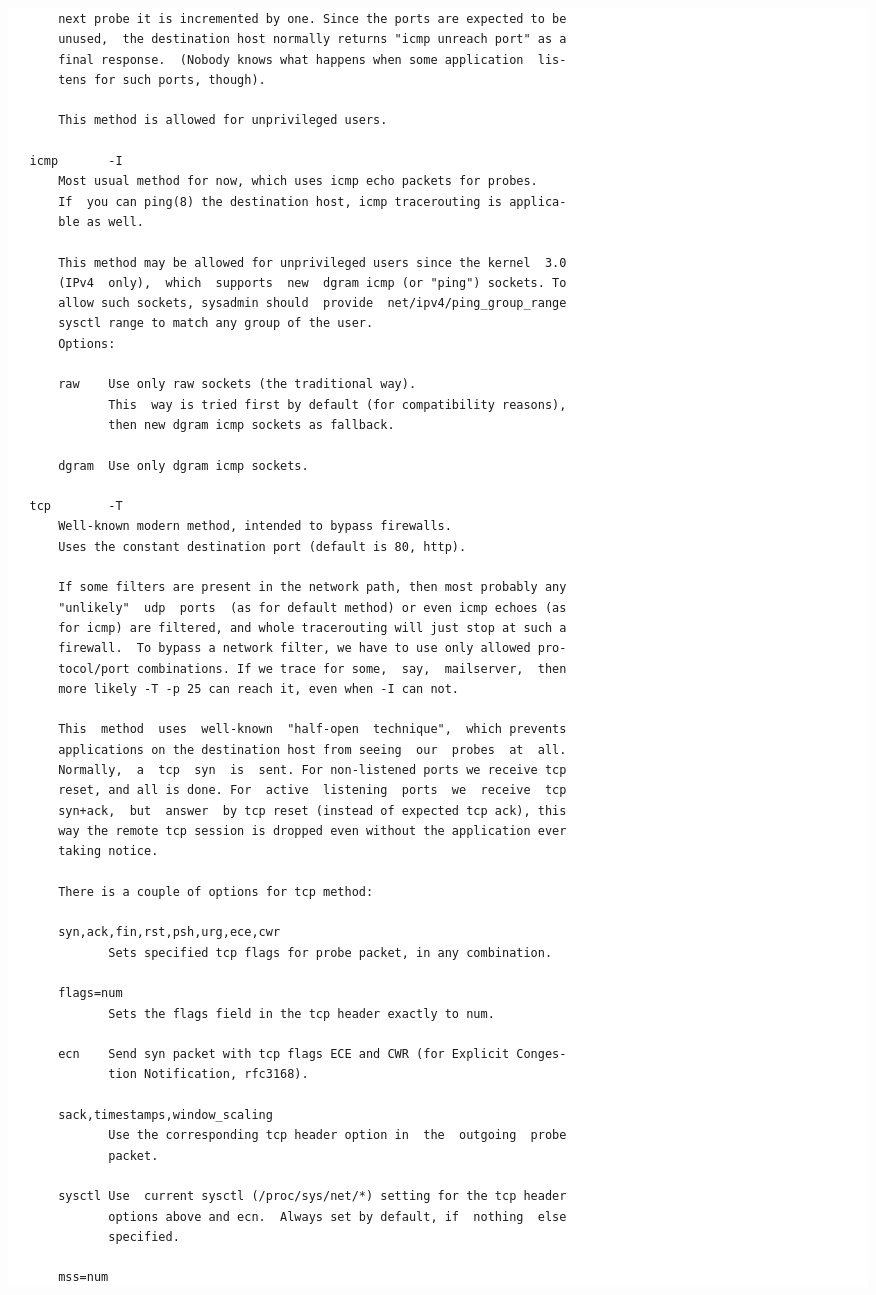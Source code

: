 ```
       next probe it is incremented by one. Since the ports are expected to be
       unused,  the destination host normally returns "icmp unreach port" as a
       final response.  (Nobody knows what happens when some application  lis-
       tens for such ports, though).

       This method is allowed for unprivileged users.

   icmp       -I
       Most usual method for now, which uses icmp echo packets for probes.
       If  you can ping(8) the destination host, icmp tracerouting is applica-
       ble as well.

       This method may be allowed for unprivileged users since the kernel  3.0
       (IPv4  only),  which  supports  new  dgram icmp (or "ping") sockets. To
       allow such sockets, sysadmin should  provide  net/ipv4/ping_group_range
       sysctl range to match any group of the user.
       Options:

       raw    Use only raw sockets (the traditional way).
              This  way is tried first by default (for compatibility reasons),
              then new dgram icmp sockets as fallback.

       dgram  Use only dgram icmp sockets.

   tcp        -T
       Well-known modern method, intended to bypass firewalls.
       Uses the constant destination port (default is 80, http).

       If some filters are present in the network path, then most probably any
       "unlikely"  udp  ports  (as for default method) or even icmp echoes (as
       for icmp) are filtered, and whole tracerouting will just stop at such a
       firewall.  To bypass a network filter, we have to use only allowed pro-
       tocol/port combinations. If we trace for some,  say,  mailserver,  then
       more likely -T -p 25 can reach it, even when -I can not.

       This  method  uses  well-known  "half-open  technique",  which prevents
       applications on the destination host from seeing  our  probes  at  all.
       Normally,  a  tcp  syn  is  sent. For non-listened ports we receive tcp
       reset, and all is done. For  active  listening  ports  we  receive  tcp
       syn+ack,  but  answer  by tcp reset (instead of expected tcp ack), this
       way the remote tcp session is dropped even without the application ever
       taking notice.

       There is a couple of options for tcp method:

       syn,ack,fin,rst,psh,urg,ece,cwr
              Sets specified tcp flags for probe packet, in any combination.

       flags=num
              Sets the flags field in the tcp header exactly to num.

       ecn    Send syn packet with tcp flags ECE and CWR (for Explicit Conges-
              tion Notification, rfc3168).

       sack,timestamps,window_scaling
              Use the corresponding tcp header option in  the  outgoing  probe
              packet.

       sysctl Use  current sysctl (/proc/sys/net/*) setting for the tcp header
              options above and ecn.  Always set by default, if  nothing  else
              specified.

       mss=num
```